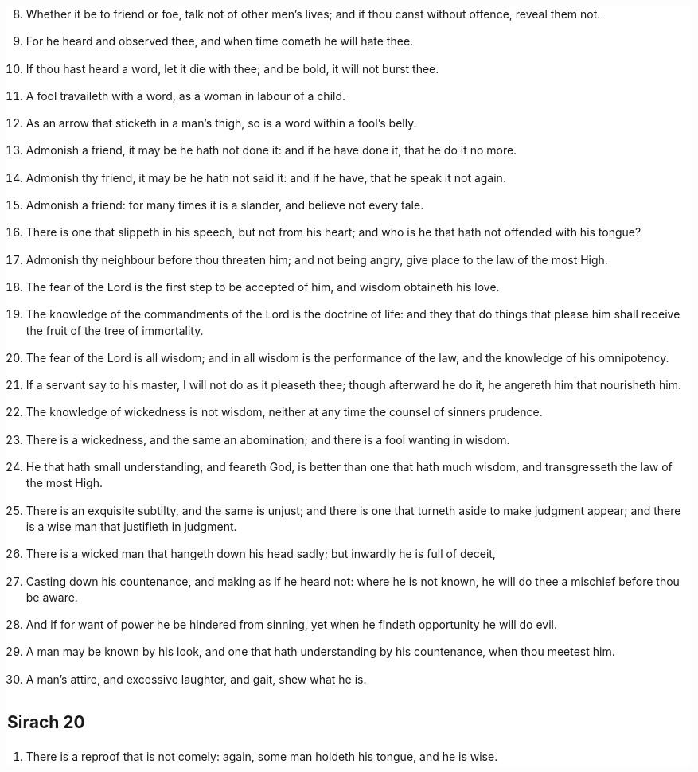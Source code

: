 8. Whether it be to friend or foe, talk not of other men’s lives; and if thou canst without offence, reveal them not.

9. For he heard and observed thee, and when time cometh he will hate thee.

10. If thou hast heard a word, let it die with thee; and be bold, it will not burst thee.

11. A fool travaileth with a word, as a woman in labour of a child.

12. As an arrow that sticketh in a man’s thigh, so is a word within a fool’s belly.

13. Admonish a friend, it may be he hath not done it: and if he have done it, that he do it no more.

14. Admonish thy friend, it may be he hath not said it: and if he have, that he speak it not again.

15. Admonish a friend: for many times it is a slander, and believe not every tale.

16. There is one that slippeth in his speech, but not from his heart; and who is he that hath not offended with his tongue?

17. Admonish thy neighbour before thou threaten him; and not being angry, give place to the law of the most High.

18. The fear of the Lord is the first step to be accepted of him, and wisdom obtaineth his love.

19. The knowledge of the commandments of the Lord is the doctrine of life: and they that do things that please him shall receive the fruit of the tree of immortality.

20. The fear of the Lord is all wisdom; and in all wisdom is the performance of the law, and the knowledge of his omnipotency.

21. If a servant say to his master, I will not do as it pleaseth thee; though afterward he do it, he angereth him that nourisheth him.

22. The knowledge of wickedness is not wisdom, neither at any time the counsel of sinners prudence.

23. There is a wickedness, and the same an abomination; and there is a fool wanting in wisdom.

24. He that hath small understanding, and feareth God, is better than one that hath much wisdom, and transgresseth the law of the most High.

25. There is an exquisite subtilty, and the same is unjust; and there is one that turneth aside to make judgment appear; and there is a wise man that justifieth in judgment.

26. There is a wicked man that hangeth down his head sadly; but inwardly he is full of deceit,

27. Casting down his countenance, and making as if he heard not: where he is not known, he will do thee a mischief before thou be aware.

28. And if for want of power he be hindered from sinning, yet when he findeth opportunity he will do evil.

29. A man may be known by his look, and one that hath understanding by his countenance, when thou meetest him.

30. A man’s attire, and excessive laughter, and gait, shew what he is. 

## Sirach 20

1. There is a reproof that is not comely: again, some man holdeth his tongue, and he is wise.
